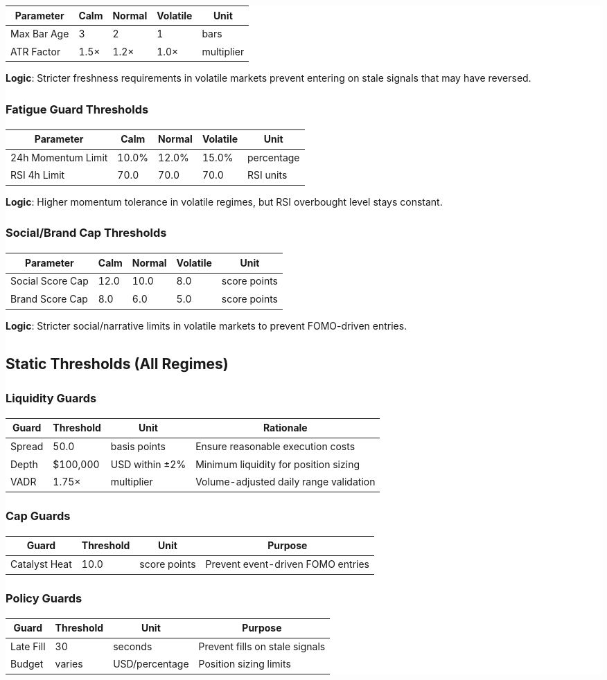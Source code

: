 | Parameter | Calm | Normal | Volatile | Unit |
|-----------|------|--------|----------|------|
| Max Bar Age | 3 | 2 | 1 | bars |
| ATR Factor | 1.5× | 1.2× | 1.0× | multiplier |

**Logic**: Stricter freshness requirements in volatile markets prevent entering on stale signals that may have reversed.

### Fatigue Guard Thresholds

| Parameter | Calm | Normal | Volatile | Unit |
|-----------|------|--------|----------|------|
| 24h Momentum Limit | 10.0% | 12.0% | 15.0% | percentage |
| RSI 4h Limit | 70.0 | 70.0 | 70.0 | RSI units |

**Logic**: Higher momentum tolerance in volatile regimes, but RSI overbought level stays constant.

### Social/Brand Cap Thresholds

| Parameter | Calm | Normal | Volatile | Unit |
|-----------|------|--------|----------|------|
| Social Score Cap | 12.0 | 10.0 | 8.0 | score points |
| Brand Score Cap | 8.0 | 6.0 | 5.0 | score points |

**Logic**: Stricter social/narrative limits in volatile markets to prevent FOMO-driven entries.

## Static Thresholds (All Regimes)

### Liquidity Guards
| Guard | Threshold | Unit | Rationale |
|-------|-----------|------|-----------|
| Spread | 50.0 | basis points | Ensure reasonable execution costs |
| Depth | $100,000 | USD within ±2% | Minimum liquidity for position sizing |
| VADR | 1.75× | multiplier | Volume-adjusted daily range validation |

### Cap Guards  
| Guard | Threshold | Unit | Purpose |
|-------|-----------|------|---------|
| Catalyst Heat | 10.0 | score points | Prevent event-driven FOMO entries |

### Policy Guards
| Guard | Threshold | Unit | Purpose |
|-------|-----------|------|---------|
| Late Fill | 30 | seconds | Prevent fills on stale signals |
| Budget | varies | USD/percentage | Position sizing limits |
